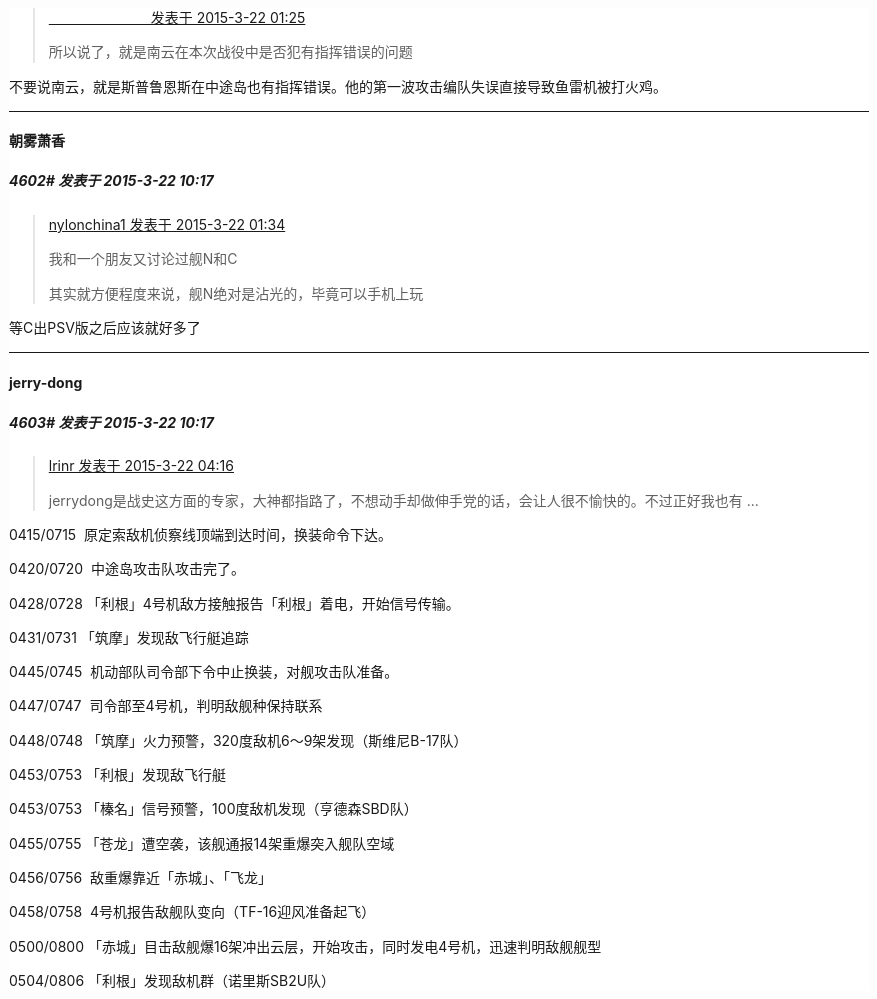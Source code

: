 
<blockquote><a href="httphttps://bbs.saraba1st.com/2b/forum.php?mod=redirect&amp;goto=findpost&amp;pid=28422559&amp;ptid=1009008" target="_blank">　　　　　　　 发表于 2015-3-22 01:25</a>

所以说了，就是南云在本次战役中是否犯有指挥错误的问题</blockquote>
不要说南云，就是斯普鲁恩斯在中途岛也有指挥错误。他的第一波攻击编队失误直接导致鱼雷机被打火鸡。


-----

####  朝雾萧香  
##### 4602#       发表于 2015-3-22 10:17


<blockquote><a href="httphttps://bbs.saraba1st.com/2b/forum.php?mod=redirect&amp;goto=findpost&amp;pid=28422631&amp;ptid=1009008" target="_blank">nylonchina1 发表于 2015-3-22 01:34</a>

我和一个朋友又讨论过舰N和C


其实就方便程度来说，舰N绝对是沾光的，毕竟可以手机上玩</blockquote>
等C出PSV版之后应该就好多了


-----

####  jerry-dong  
##### 4603#       发表于 2015-3-22 10:17


<blockquote><a href="httphttps://bbs.saraba1st.com/2b/forum.php?mod=redirect&amp;goto=findpost&amp;pid=28423133&amp;ptid=1009008" target="_blank">lrinr 发表于 2015-3-22 04:16</a>

jerrydong是战史这方面的专家，大神都指路了，不想动手却做伸手党的话，会让人很不愉快的。不过正好我也有 ...</blockquote>

0415/0715  原定索敌机侦察线顶端到达时间，换装命令下达。

0420/0720  中途岛攻击队攻击完了。

0428/0728 「利根」4号机敌方接触报告「利根」着电，开始信号传输。

0431/0731 「筑摩」发现敌飞行艇追踪

0445/0745  机动部队司令部下令中止换装，对舰攻击队准备。

0447/0747  司令部至4号机，判明敌舰种保持联系

0448/0748 「筑摩」火力预警，320度敌机6～9架发现（斯维尼B-17队）

0453/0753 「利根」发现敌飞行艇

0453/0753 「榛名」信号预警，100度敌机发现（亨德森SBD队）

0455/0755 「苍龙」遭空袭，该舰通报14架重爆突入舰队空域

0456/0756  敌重爆靠近「赤城」、「飞龙」

0458/0758  4号机报告敌舰队变向（TF-16迎风准备起飞）

0500/0800 「赤城」目击敌舰爆16架冲出云层，开始攻击，同时发电4号机，迅速判明敌舰舰型

0504/0806 「利根」发现敌机群（诺里斯SB2U队）
